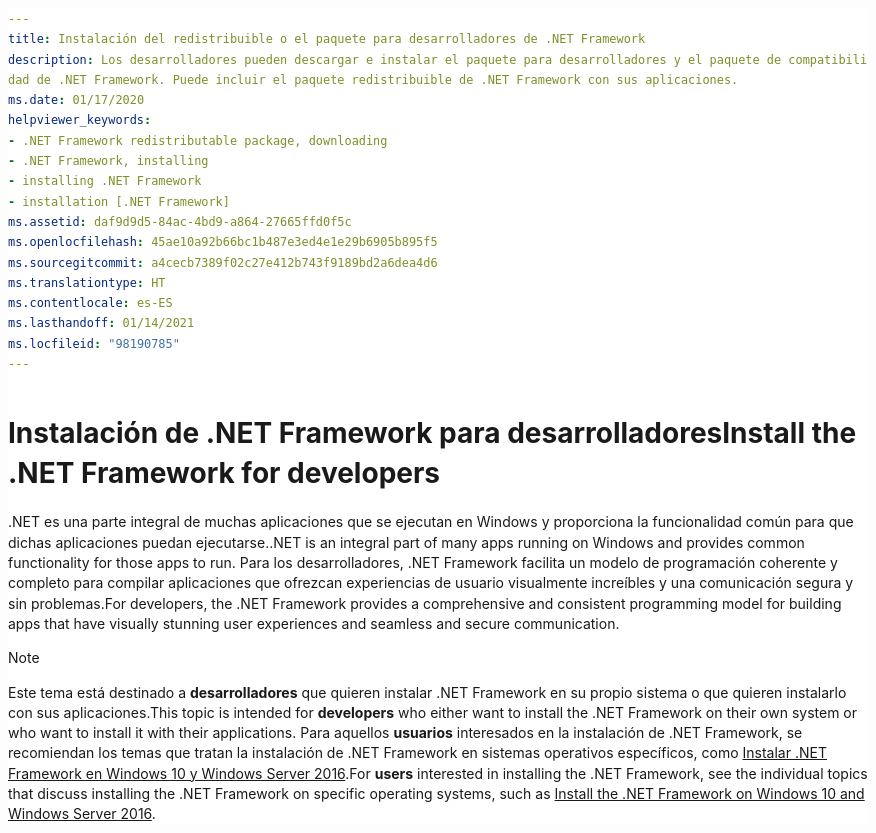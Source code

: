 ```yaml
---
title: Instalación del redistribuible o el paquete para desarrolladores de .NET Framework
description: Los desarrolladores pueden descargar e instalar el paquete para desarrolladores y el paquete de compatibilidad de .NET Framework. Puede incluir el paquete redistribuible de .NET Framework con sus aplicaciones.
ms.date: 01/17/2020
helpviewer_keywords:
- .NET Framework redistributable package, downloading
- .NET Framework, installing
- installing .NET Framework
- installation [.NET Framework]
ms.assetid: daf9d9d5-84ac-4bd9-a864-27665ffd0f5c
ms.openlocfilehash: 45ae10a92b66bc1b487e3ed4e1e29b6905b895f5
ms.sourcegitcommit: a4cecb7389f02c27e412b743f9189bd2a6dea4d6
ms.translationtype: HT
ms.contentlocale: es-ES
ms.lasthandoff: 01/14/2021
ms.locfileid: "98190785"
---
```

# <a name="install-the-net-framework-for-developers"></a><span data-ttu-id="cf3f8-104">Instalación de .NET Framework para desarrolladores</span><span class="sxs-lookup"><span data-stu-id="cf3f8-104">Install the .NET Framework for developers</span></span>

<span data-ttu-id="cf3f8-105">.NET es una parte integral de muchas aplicaciones que se ejecutan en Windows y proporciona la funcionalidad común para que dichas aplicaciones puedan ejecutarse.</span><span class="sxs-lookup"><span data-stu-id="cf3f8-105">.NET is an integral part of many apps running on Windows and provides common functionality for those apps to run.</span></span> <span data-ttu-id="cf3f8-106">Para los desarrolladores, .NET Framework facilita un modelo de programación coherente y completo para compilar aplicaciones que ofrezcan experiencias de usuario visualmente increíbles y una comunicación segura y sin problemas.</span><span class="sxs-lookup"><span data-stu-id="cf3f8-106">For developers, the .NET Framework provides a comprehensive and consistent programming model for building apps that have visually stunning user experiences and seamless and secure communication.</span></span>

> [!NOTE]
> <span data-ttu-id="cf3f8-107">Este tema está destinado a **desarrolladores** que quieren instalar .NET Framework en su propio sistema o que quieren instalarlo con sus aplicaciones.</span><span class="sxs-lookup"><span data-stu-id="cf3f8-107">This topic is intended for **developers** who either want to install the .NET Framework on their own system or who want to install it with their applications.</span></span> <span data-ttu-id="cf3f8-108">Para aquellos **usuarios** interesados en la instalación de .NET Framework, se recomiendan los temas que tratan la instalación de .NET Framework en sistemas operativos específicos, como [Instalar .NET Framework en Windows 10 y Windows Server 2016](on-windows-10.md).</span><span class="sxs-lookup"><span data-stu-id="cf3f8-108">For **users** interested in installing the .NET Framework, see the individual topics that discuss installing the .NET Framework on specific operating systems, such as [Install the .NET Framework on Windows 10 and Windows Server 2016](on-windows-10.md).</span></span>
